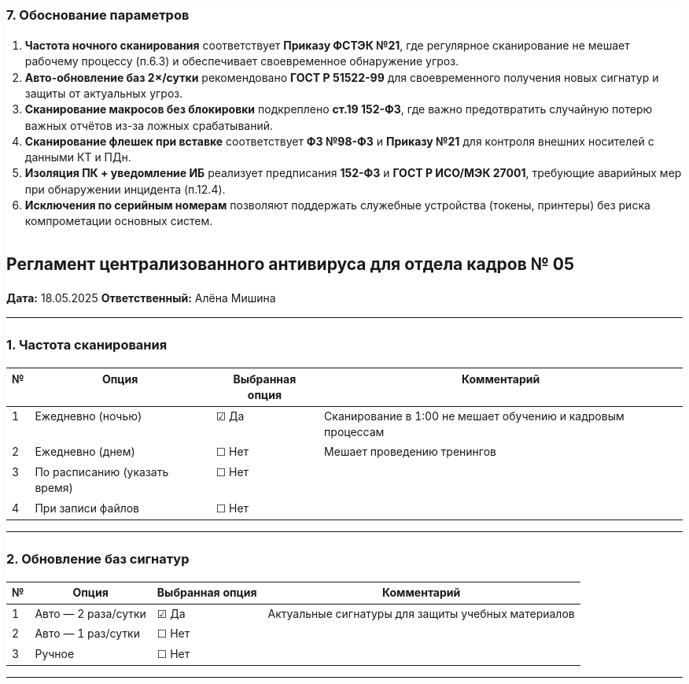
### 7. Обоснование параметров

1. **Частота ночного сканирования** соответствует **Приказу ФСТЭК №21**, где регулярное сканирование не мешает рабочему процессу (п.6.3) и обеспечивает своевременное обнаружение угроз.
2. **Авто-обновление баз 2×/сутки** рекомендовано **ГОСТ Р 51522-99** для своевременного получения новых сигнатур и защиты от актуальных угроз.
3. **Сканирование макросов без блокировки** подкреплено **ст.19 152-ФЗ**, где важно предотвратить случайную потерю важных отчётов из-за ложных срабатываний.
4. **Сканирование флешек при вставке** соответствует **ФЗ №98-ФЗ** и **Приказу №21** для контроля внешних носителей с данными КТ и ПДн.
5. **Изоляция ПК + уведомление ИБ** реализует предписания **152-ФЗ** и **ГОСТ Р ИСО/МЭК 27001**, требующие аварийных мер при обнаружении инцидента (п.12.4).
6. **Исключения по серийным номерам** позволяют поддержать служебные устройства (токены, принтеры) без риска компрометации основных систем.


## Регламент централизованного антивируса для отдела кадров № 05

**Дата:** 18.05.2025
**Ответственный:** Алёна Мишина

---

### 1. Частота сканирования

| № | Опция                         | Выбранная опция | Комментарий                                                 |
| - | ----------------------------- | --------------- | ----------------------------------------------------------- |
| 1 | Ежедневно (ночью)             | ☑ Да            | Сканирование в 1:00 не мешает обучению и кадровым процессам |
| 2 | Ежедневно (днем)              | ☐ Нет           | Мешает проведению тренингов                                 |
| 3 | По расписанию (указать время) | ☐ Нет           |                                                             |
| 4 | При записи файлов             | ☐ Нет           |                                                             |

---

### 2. Обновление баз сигнатур

| № | Опция               | Выбранная опция | Комментарий                                        |
| - | ------------------- | --------------- | -------------------------------------------------- |
| 1 | Авто — 2 раза/сутки | ☑ Да            | Актуальные сигнатуры для защиты учебных материалов |
| 2 | Авто — 1 раз/сутки  | ☐ Нет           |                                                    |
| 3 | Ручное              | ☐ Нет           |                                                    |

---
